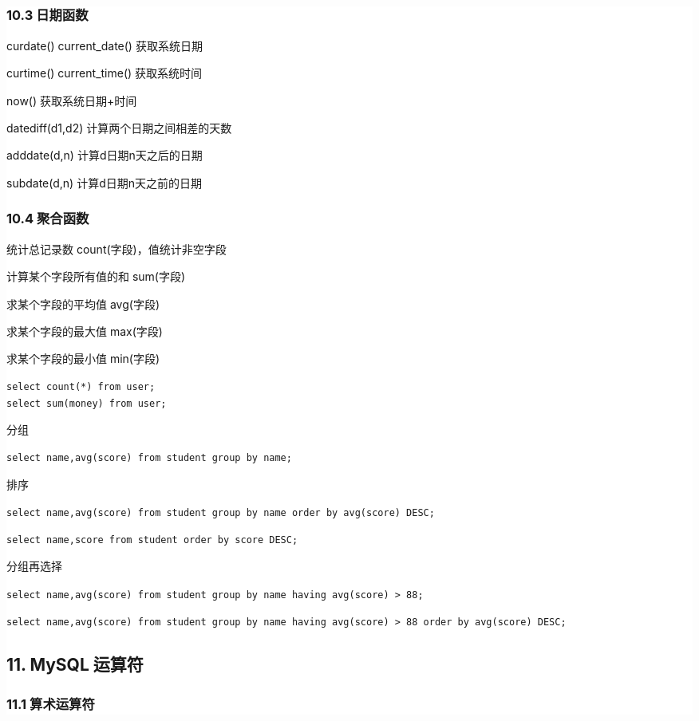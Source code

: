 ### 10.3 日期函数

curdate() current_date() 获取系统日期

curtime() current_time() 获取系统时间

now() 获取系统日期+时间

datediff(d1,d2) 计算两个日期之间相差的天数

adddate(d,n) 计算d日期n天之后的日期

subdate(d,n) 计算d日期n天之前的日期

### 10.4 聚合函数

统计总记录数 count(字段)，值统计非空字段

计算某个字段所有值的和 sum(字段)

求某个字段的平均值 avg(字段)

求某个字段的最大值 max(字段)

求某个字段的最小值 min(字段)

```
select count(*) from user;
select sum(money) from user;
```

分组

```
select name,avg(score) from student group by name;
```

排序

```
select name,avg(score) from student group by name order by avg(score) DESC;
```

```
select name,score from student order by score DESC;
```

分组再选择

```
select name,avg(score) from student group by name having avg(score) > 88;
```

```
select name,avg(score) from student group by name having avg(score) > 88 order by avg(score) DESC;
```

## 11. MySQL 运算符

### 11.1 算术运算符
